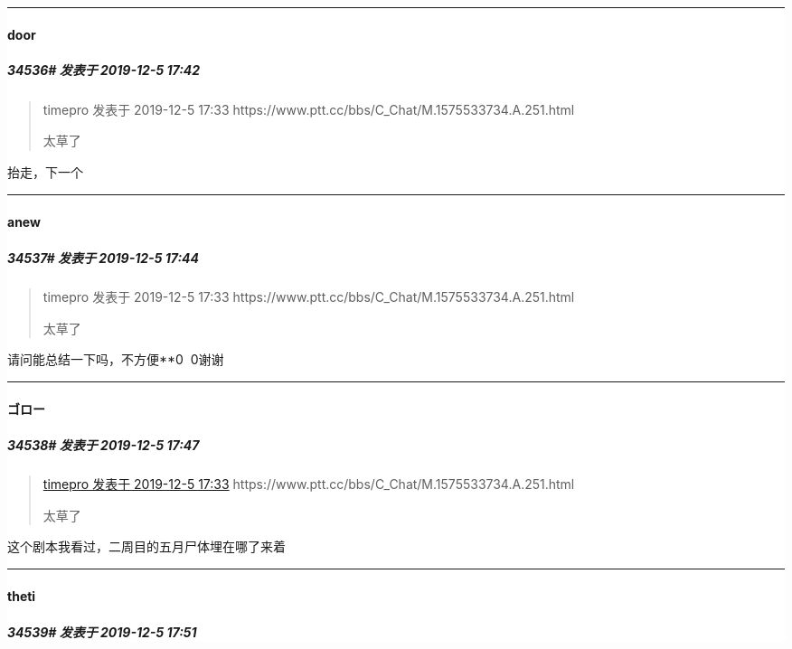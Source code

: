 





-----

####  door  
##### 34536#       发表于 2019-12-5 17:42



<blockquote>timepro 发表于 2019-12-5 17:33
https://www.ptt.cc/bbs/C_Chat/M.1575533734.A.251.html

太草了</blockquote>
抬走，下一个







-----

####  anew  
##### 34537#       发表于 2019-12-5 17:44



<blockquote>timepro 发表于 2019-12-5 17:33
https://www.ptt.cc/bbs/C_Chat/M.1575533734.A.251.html

太草了</blockquote>
请问能总结一下吗，不方便**0  0谢谢







-----

####  ゴロー  
##### 34538#       发表于 2019-12-5 17:47



<blockquote><a href="httphttps://bbs.saraba1st.com/2b/forum.php?mod=redirect&amp;goto=findpost&amp;pid=45733905&amp;ptid=1831320" target="_blank">timepro 发表于 2019-12-5 17:33</a>
https://www.ptt.cc/bbs/C_Chat/M.1575533734.A.251.html

太草了</blockquote>
这个剧本我看过，二周目的五月尸体埋在哪了来着







-----

####  theti  
##### 34539#       发表于 2019-12-5 17:51
